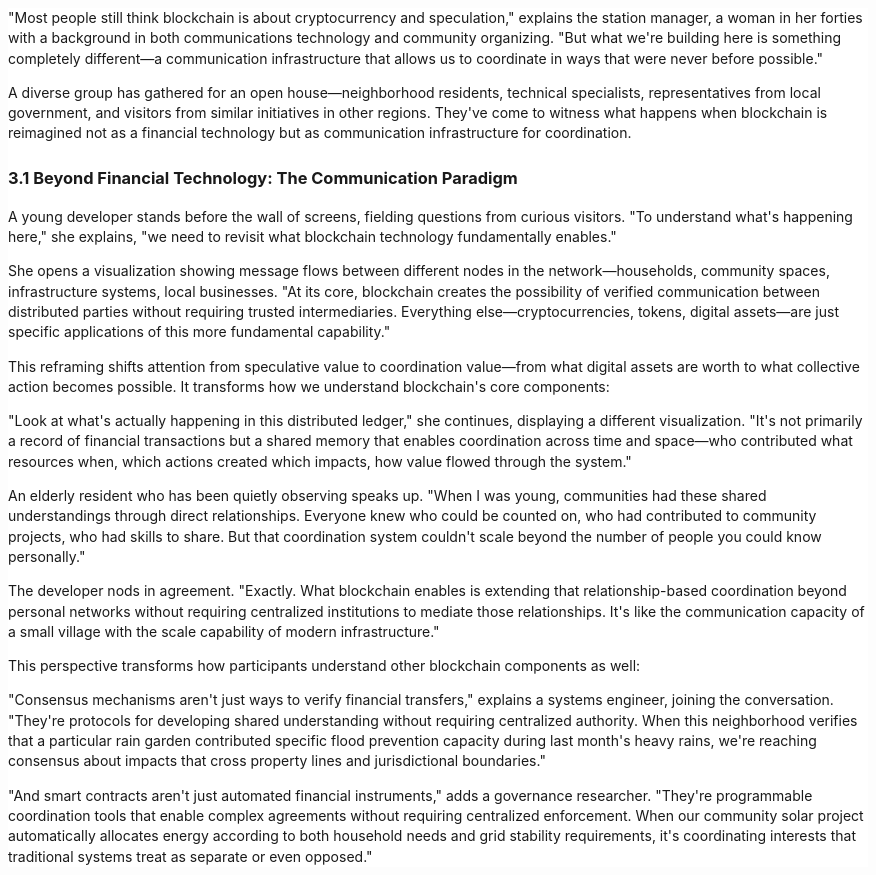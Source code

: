 "Most people still think blockchain is about cryptocurrency and speculation," explains the station manager, a woman in her forties with a background in both communications technology and community organizing. "But what we're building here is something completely different—a communication infrastructure that allows us to coordinate in ways that were never before possible."

A diverse group has gathered for an open house—neighborhood residents, technical specialists, representatives from local government, and visitors from similar initiatives in other regions. They've come to witness what happens when blockchain is reimagined not as a financial technology but as communication infrastructure for coordination.

### 3.1 Beyond Financial Technology: The Communication Paradigm

A young developer stands before the wall of screens, fielding questions from curious visitors. "To understand what's happening here," she explains, "we need to revisit what blockchain technology fundamentally enables."

She opens a visualization showing message flows between different nodes in the network—households, community spaces, infrastructure systems, local businesses. "At its core, blockchain creates the possibility of verified communication between distributed parties without requiring trusted intermediaries. Everything else—cryptocurrencies, tokens, digital assets—are just specific applications of this more fundamental capability."

This reframing shifts attention from speculative value to coordination value—from what digital assets are worth to what collective action becomes possible. It transforms how we understand blockchain's core components:

"Look at what's actually happening in this distributed ledger," she continues, displaying a different visualization. "It's not primarily a record of financial transactions but a shared memory that enables coordination across time and space—who contributed what resources when, which actions created which impacts, how value flowed through the system."

An elderly resident who has been quietly observing speaks up. "When I was young, communities had these shared understandings through direct relationships. Everyone knew who could be counted on, who had contributed to community projects, who had skills to share. But that coordination system couldn't scale beyond the number of people you could know personally."

The developer nods in agreement. "Exactly. What blockchain enables is extending that relationship-based coordination beyond personal networks without requiring centralized institutions to mediate those relationships. It's like the communication capacity of a small village with the scale capability of modern infrastructure."

This perspective transforms how participants understand other blockchain components as well:

"Consensus mechanisms aren't just ways to verify financial transfers," explains a systems engineer, joining the conversation. "They're protocols for developing shared understanding without requiring centralized authority. When this neighborhood verifies that a particular rain garden contributed specific flood prevention capacity during last month's heavy rains, we're reaching consensus about impacts that cross property lines and jurisdictional boundaries."

"And smart contracts aren't just automated financial instruments," adds a governance researcher. "They're programmable coordination tools that enable complex agreements without requiring centralized enforcement. When our community solar project automatically allocates energy according to both household needs and grid stability requirements, it's coordinating interests that traditional systems treat as separate or even opposed."
